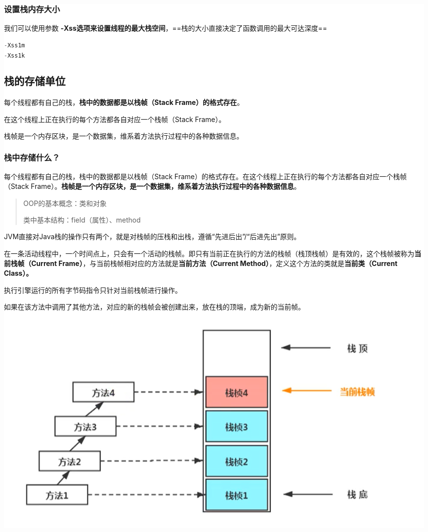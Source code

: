 ### 设置栈内存大小

我们可以使用参数 **-Xss选项来设置线程的最大栈空间**，==栈的大小直接决定了函数调用的最大可达深度==

```java
-Xss1m
-Xss1k
```

## 栈的存储单位

每个线程都有自己的栈，**栈中的数据都是以栈帧（Stack Frame）的格式存在**。

在这个线程上正在执行的每个方法都各自对应一个栈帧（Stack Frame）。

栈帧是一个内存区块，是一个数据集，维系着方法执行过程中的各种数据信息。

### 栈中存储什么？

每个线程都有自己的栈，栈中的数据都是以栈帧（Stack Frame）的格式存在。在这个线程上正在执行的每个方法都各自对应一个栈帧（Stack Frame）。**栈帧是一个内存区块，是一个数据集，维系着方法执行过程中的各种数据信息**。

> OOP的基本概念：类和对象
>
> 类中基本结构：field（属性）、method

JVM直接对Java栈的操作只有两个，就是对栈帧的压栈和出栈，遵循“先进后出”/“后进先出”原则。

在一条活动线程中，一个时间点上，只会有一个活动的栈帧。即只有当前正在执行的方法的栈帧（栈顶栈帧）是有效的，这个栈帧被称为**当前栈帧（Current Frame）**，与当前栈帧相对应的方法就是**当前方法（Current Method）**，定义这个方法的类就是**当前类（Current Class）。**

执行引擎运行的所有字节码指令只针对当前栈帧进行操作。

如果在该方法中调用了其他方法，对应的新的栈帧会被创建出来，放在栈的顶端，成为新的当前帧。

![image-20200705203142545](images/image-20200705203142545.png)
